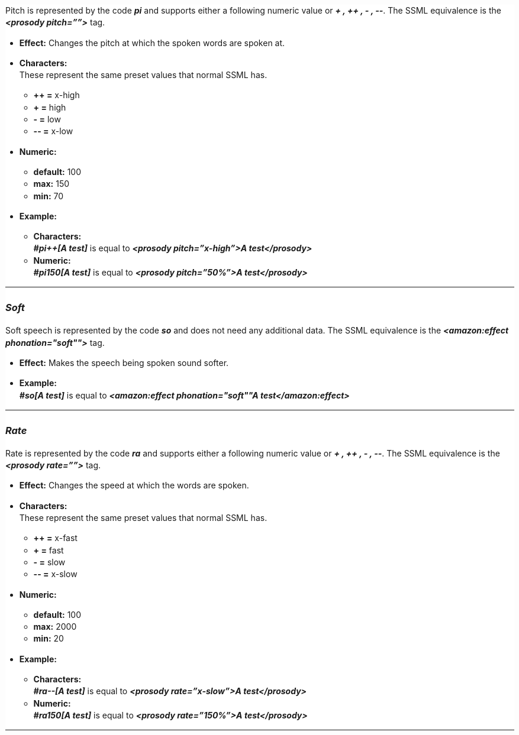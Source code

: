 Pitch is represented by the code **_pi_** and supports either a following numeric value or **_+ , ++ , - , --_**. The SSML equivalence is the **_&lt;prosody pitch=””>_** tag. 

* **Effect:** Changes the pitch at which the spoken words are spoken at.

* **Characters:** \
    These represent the same preset values that normal SSML has.
    * **++ =** x-high
    * **+ =** high
    * **- =** low
    * **-- =** x-low 

* **Numeric:**
    * **default:** 100
    * **max:** 150
    * **min:** 70

* **Example:**
    * **Characters:** \
        **_#pi++[A test]_** is equal to **_&lt;prosody pitch=”x-high”>A test&lt;/prosody>_**
    * **Numeric:** \
        **_#pi150[A test]_** is equal to **_&lt;prosody pitch=”50%”>A test&lt;/prosody>_**

---
### _Soft_

Soft speech is represented by the code **_so_** and does not need any additional data. The SSML equivalence is the **_&lt;amazon:effect phonation="soft"">_** tag.

* **Effect:** Makes the speech being spoken sound softer.

* **Example:** \
    **_#so[A test]_** is equal to **_&lt;amazon:effect phonation="soft""A test&lt;/amazon:effect>_**

---
### _Rate_

Rate is represented by the code **_ra_** and supports either a following numeric value or **_+ , ++ , - , --_**. The SSML equivalence is the **_&lt;prosody rate=””>_** tag. 



* **Effect:** Changes the speed at which the words are spoken.
* **Characters:** \
    These represent the same preset values that normal SSML has.
    * **++ =** x-fast
    * **+ =** fast
    * **- =** slow
    * **-- =** x-slow

* **Numeric:**
    * **default:** 100
    * **max:** 2000
    * **min:** 20

* **Example:**
    * **Characters:**  \
        **_#ra--[A test]_** is equal to **_&lt;prosody rate=”x-slow”>A test&lt;/prosody>_**
    * **Numeric:** \
        **_#ra150[A test]_** is equal to **_&lt;prosody rate=”150%”>A test&lt;/prosody>_**

---